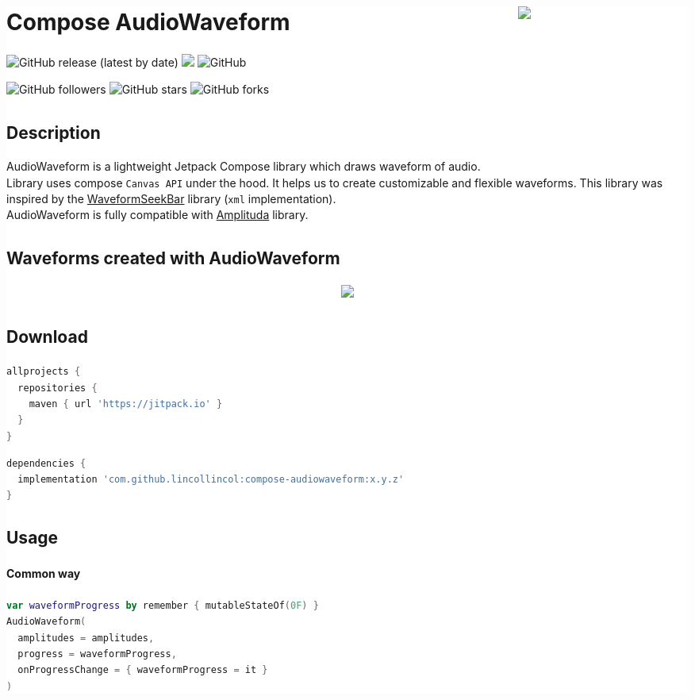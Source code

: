 # Compose AudioWaveform<img align="right" src="https://github.com/lincollincol/compose-audiowaveform/blob/develop/readme/icon.png" width="25%">  

![GitHub release (latest by date)](https://img.shields.io/github/v/release/lincollincol/compose-audiowaveform)
[![](https://jitpack.io/v/lincollincol/compose-audiowaveform/month.svg)](https://jitpack.io/#lincollincol/compose-audiowaveform)
![GitHub](https://img.shields.io/github/license/lincollincol/compose-audiowaveform)

![GitHub followers](https://img.shields.io/github/followers/lincollincol?style=social)
![GitHub stars](https://img.shields.io/github/stars/lincollincol/compose-audiowaveform?style=social)
![GitHub forks](https://img.shields.io/github/forks/lincollincol/compose-audiowaveform?style=social)

## Description
AudioWaveform is a lightweight Jetpack Compose library which draws waveform of audio.   
Library uses compose `Canvas API` under the hood. It helps us to create customizable and flexible waveforms. 
This library was inspired by the [WaveformSeekBar](https://github.com/massoudss/waveformSeekBar) library (`xml` implementation).   
AudioWaveform is fully compatible with [Amplituda](https://github.com/lincollincol/Amplituda) library.

## Waveforms created with AudioWaveform
<p align="center">
  <img src="https://github.com/lincollincol/compose-audiowaveform/blob/develop/readme/waveforms.png" width="100%"/>
</p>

## Download
``` groovy
allprojects {
  repositories {
    maven { url 'https://jitpack.io' }
  }
}
```
``` groovy
dependencies {
  implementation 'com.github.lincollincol:compose-audiowaveform:x.y.z'
}
```

## Usage
#### Common way
``` kotlin
var waveformProgress by remember { mutableStateOf(0F) }
AudioWaveform(
  amplitudes = amplitudes,
  progress = waveformProgress,
  onProgressChange = { waveformProgress = it }
)
``` 
